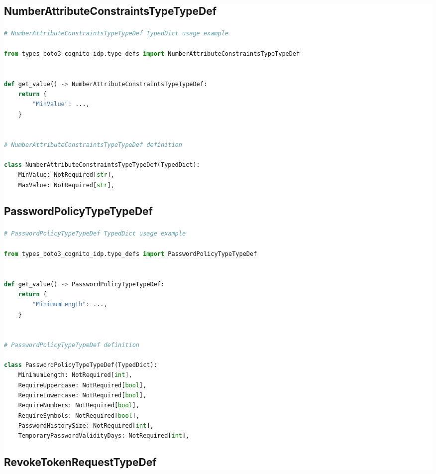 
## NumberAttributeConstraintsTypeTypeDef

```python
# NumberAttributeConstraintsTypeTypeDef TypedDict usage example

from types_boto3_cognito_idp.type_defs import NumberAttributeConstraintsTypeTypeDef


def get_value() -> NumberAttributeConstraintsTypeTypeDef:
    return {
        "MinValue": ...,
    }


# NumberAttributeConstraintsTypeTypeDef definition

class NumberAttributeConstraintsTypeTypeDef(TypedDict):
    MinValue: NotRequired[str],
    MaxValue: NotRequired[str],
```


## PasswordPolicyTypeTypeDef

```python
# PasswordPolicyTypeTypeDef TypedDict usage example

from types_boto3_cognito_idp.type_defs import PasswordPolicyTypeTypeDef


def get_value() -> PasswordPolicyTypeTypeDef:
    return {
        "MinimumLength": ...,
    }


# PasswordPolicyTypeTypeDef definition

class PasswordPolicyTypeTypeDef(TypedDict):
    MinimumLength: NotRequired[int],
    RequireUppercase: NotRequired[bool],
    RequireLowercase: NotRequired[bool],
    RequireNumbers: NotRequired[bool],
    RequireSymbols: NotRequired[bool],
    PasswordHistorySize: NotRequired[int],
    TemporaryPasswordValidityDays: NotRequired[int],
```


## RevokeTokenRequestTypeDef

